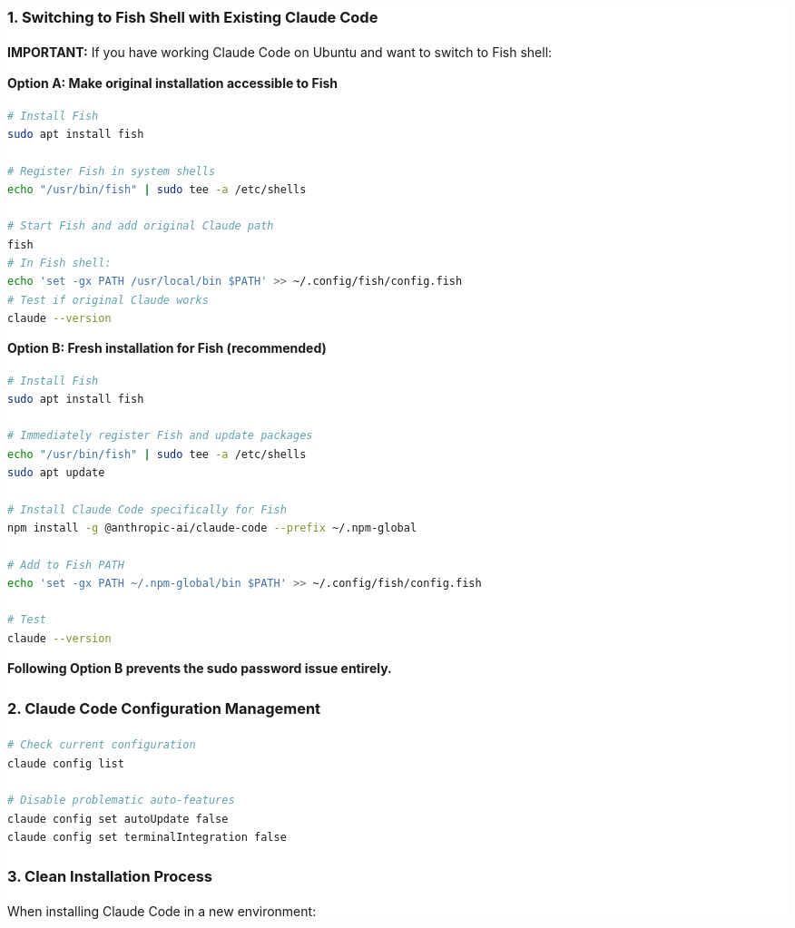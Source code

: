 ### 1. Switching to Fish Shell with Existing Claude Code
**IMPORTANT:** If you have working Claude Code on Ubuntu and want to switch to Fish shell:

**Option A: Make original installation accessible to Fish**
```bash
# Install Fish
sudo apt install fish

# Register Fish in system shells
echo "/usr/bin/fish" | sudo tee -a /etc/shells

# Start Fish and add original Claude path
fish
# In Fish shell:
echo 'set -gx PATH /usr/local/bin $PATH' >> ~/.config/fish/config.fish
# Test if original Claude works
claude --version
```

**Option B: Fresh installation for Fish (recommended)**
```bash
# Install Fish
sudo apt install fish

# Immediately register Fish and update packages
echo "/usr/bin/fish" | sudo tee -a /etc/shells
sudo apt update

# Install Claude Code specifically for Fish
npm install -g @anthropic-ai/claude-code --prefix ~/.npm-global

# Add to Fish PATH
echo 'set -gx PATH ~/.npm-global/bin $PATH' >> ~/.config/fish/config.fish

# Test
claude --version
```

**Following Option B prevents the sudo password issue entirely.**

### 2. Claude Code Configuration Management
```bash
# Check current configuration
claude config list

# Disable problematic auto-features
claude config set autoUpdate false
claude config set terminalIntegration false
```

### 3. Clean Installation Process
When installing Claude Code in a new environment:

